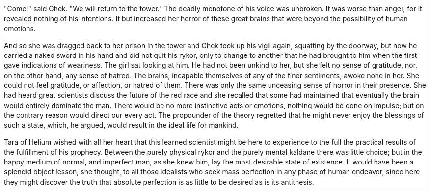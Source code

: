 "Come!" said Ghek. "We will return to the tower." The deadly monotone of his voice was unbroken. It was worse than anger, for it revealed nothing of his intentions. It but increased her horror of these great brains that were beyond the possibility of human emotions.

And so she was dragged back to her prison in the tower and Ghek took up his vigil again, squatting by the doorway, but now he carried a naked sword in his hand and did not quit his rykor, only to change to another that he had brought to him when the first gave indications of weariness. The girl sat looking at him. He had not been unkind to her, but she felt no sense of gratitude, nor, on the other hand, any sense of hatred. The brains, incapable themselves of any of the finer sentiments, awoke none in her. She could not feel gratitude, or affection, or hatred of them. There was only the same unceasing sense of horror in their presence. She had heard great scientists discuss the future of the red race and she recalled that some had maintained that eventually the brain would entirely dominate the man. There would be no more instinctive acts or emotions, nothing would be done on impulse; but on the contrary reason would direct our every act. The propounder of the theory regretted that he might never enjoy the blessings of such a state, which, he argued, would result in the ideal life for mankind.

Tara of Helium wished with all her heart that this learned scientist might be here to experience to the full the practical results of the fulfillment of his prophecy. Between the purely physical rykor and the purely mental kaldane there was little choice; but in the happy medium of normal, and imperfect man, as she knew him, lay the most desirable state of existence. It would have been a splendid object lesson, she thought, to all those idealists who seek mass perfection in any phase of human endeavor, since here they might discover the truth that absolute perfection is as little to be desired as is its antithesis.

